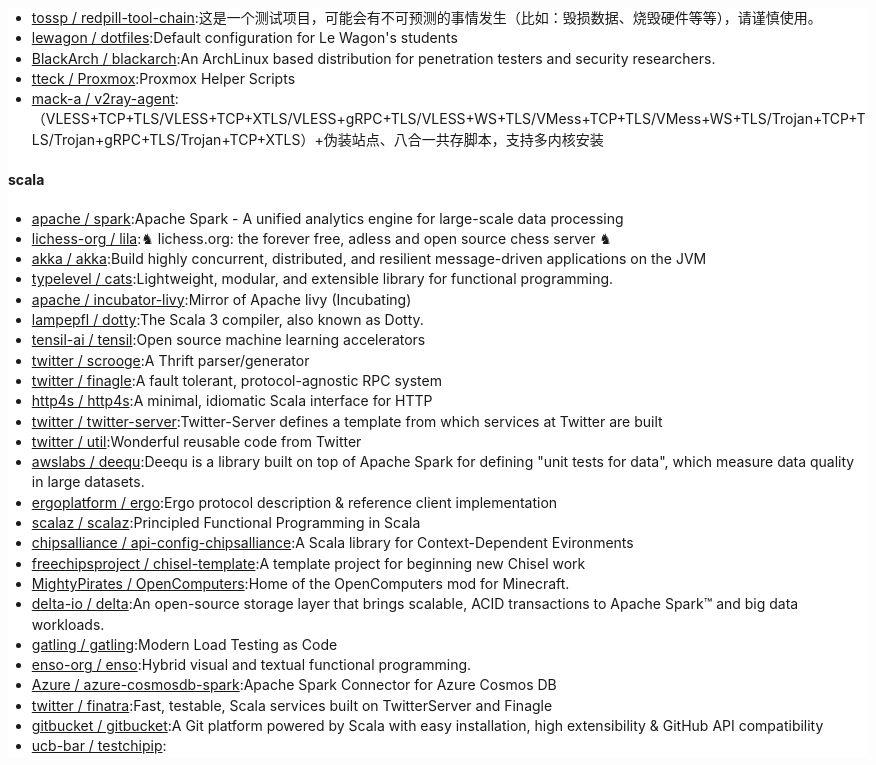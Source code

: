 * [tossp / redpill-tool-chain](https://github.com/tossp/redpill-tool-chain):这是一个测试项目，可能会有不可预测的事情发生（比如：毁损数据、烧毁硬件等等），请谨慎使用。
* [lewagon / dotfiles](https://github.com/lewagon/dotfiles):Default configuration for Le Wagon's students
* [BlackArch / blackarch](https://github.com/BlackArch/blackarch):An ArchLinux based distribution for penetration testers and security researchers.
* [tteck / Proxmox](https://github.com/tteck/Proxmox):Proxmox Helper Scripts
* [mack-a / v2ray-agent](https://github.com/mack-a/v2ray-agent):（VLESS+TCP+TLS/VLESS+TCP+XTLS/VLESS+gRPC+TLS/VLESS+WS+TLS/VMess+TCP+TLS/VMess+WS+TLS/Trojan+TCP+TLS/Trojan+gRPC+TLS/Trojan+TCP+XTLS）+伪装站点、八合一共存脚本，支持多内核安装

#### scala
* [apache / spark](https://github.com/apache/spark):Apache Spark - A unified analytics engine for large-scale data processing
* [lichess-org / lila](https://github.com/lichess-org/lila):♞ lichess.org: the forever free, adless and open source chess server ♞
* [akka / akka](https://github.com/akka/akka):Build highly concurrent, distributed, and resilient message-driven applications on the JVM
* [typelevel / cats](https://github.com/typelevel/cats):Lightweight, modular, and extensible library for functional programming.
* [apache / incubator-livy](https://github.com/apache/incubator-livy):Mirror of Apache livy (Incubating)
* [lampepfl / dotty](https://github.com/lampepfl/dotty):The Scala 3 compiler, also known as Dotty.
* [tensil-ai / tensil](https://github.com/tensil-ai/tensil):Open source machine learning accelerators
* [twitter / scrooge](https://github.com/twitter/scrooge):A Thrift parser/generator
* [twitter / finagle](https://github.com/twitter/finagle):A fault tolerant, protocol-agnostic RPC system
* [http4s / http4s](https://github.com/http4s/http4s):A minimal, idiomatic Scala interface for HTTP
* [twitter / twitter-server](https://github.com/twitter/twitter-server):Twitter-Server defines a template from which services at Twitter are built
* [twitter / util](https://github.com/twitter/util):Wonderful reusable code from Twitter
* [awslabs / deequ](https://github.com/awslabs/deequ):Deequ is a library built on top of Apache Spark for defining "unit tests for data", which measure data quality in large datasets.
* [ergoplatform / ergo](https://github.com/ergoplatform/ergo):Ergo protocol description & reference client implementation
* [scalaz / scalaz](https://github.com/scalaz/scalaz):Principled Functional Programming in Scala
* [chipsalliance / api-config-chipsalliance](https://github.com/chipsalliance/api-config-chipsalliance):A Scala library for Context-Dependent Evironments
* [freechipsproject / chisel-template](https://github.com/freechipsproject/chisel-template):A template project for beginning new Chisel work
* [MightyPirates / OpenComputers](https://github.com/MightyPirates/OpenComputers):Home of the OpenComputers mod for Minecraft.
* [delta-io / delta](https://github.com/delta-io/delta):An open-source storage layer that brings scalable, ACID transactions to Apache Spark™ and big data workloads.
* [gatling / gatling](https://github.com/gatling/gatling):Modern Load Testing as Code
* [enso-org / enso](https://github.com/enso-org/enso):Hybrid visual and textual functional programming.
* [Azure / azure-cosmosdb-spark](https://github.com/Azure/azure-cosmosdb-spark):Apache Spark Connector for Azure Cosmos DB
* [twitter / finatra](https://github.com/twitter/finatra):Fast, testable, Scala services built on TwitterServer and Finagle
* [gitbucket / gitbucket](https://github.com/gitbucket/gitbucket):A Git platform powered by Scala with easy installation, high extensibility & GitHub API compatibility
* [ucb-bar / testchipip](https://github.com/ucb-bar/testchipip):
